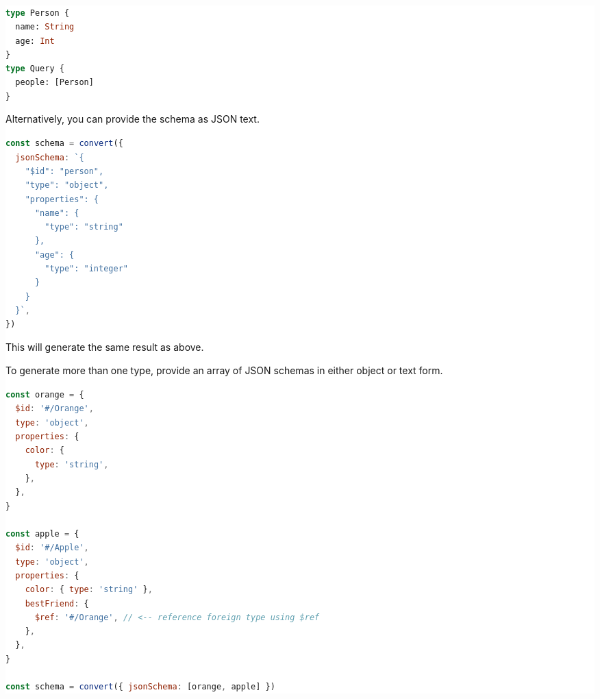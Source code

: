 ```graphql
type Person {
  name: String
  age: Int
}
type Query {
  people: [Person]
}
```

Alternatively, you can provide the schema as JSON text.

```js
const schema = convert({
  jsonSchema: `{
    "$id": "person",
    "type": "object",
    "properties": {
      "name": {
        "type": "string"
      },
      "age": {
        "type": "integer"
      }
    }
  }`,
})
```

This will generate the same result as above.

To generate more than one type, provide an array of JSON schemas in either object or text form.

```js
const orange = {
  $id: '#/Orange',
  type: 'object',
  properties: {
    color: {
      type: 'string',
    },
  },
}

const apple = {
  $id: '#/Apple',
  type: 'object',
  properties: {
    color: { type: 'string' },
    bestFriend: {
      $ref: '#/Orange', // <-- reference foreign type using $ref
    },
  },
}

const schema = convert({ jsonSchema: [orange, apple] })
```
